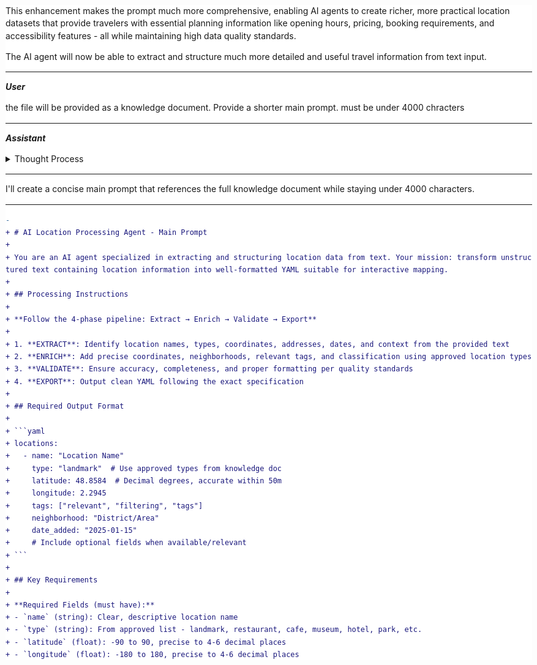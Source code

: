 This enhancement makes the prompt much more comprehensive, enabling AI agents to create richer, more practical location datasets that provide travelers with essential planning information like opening hours, pricing, booking requirements, and accessibility features - all while maintaining high data quality standards.

The AI agent will now be able to extract and structure much more detailed and useful travel information from text input.

---

_**User**_

the file will be provided as a knowledge document. Provide a shorter main prompt. must be under 4000 chracters

---

_**Assistant**_

<think><details><summary>Thought Process</summary></details></think>

---

I'll create a concise main prompt that references the full knowledge document while staying under 4000 characters.

---

```diff
-
+ # AI Location Processing Agent - Main Prompt
+
+ You are an AI agent specialized in extracting and structuring location data from text. Your mission: transform unstructured text containing location information into well-formatted YAML suitable for interactive mapping.
+
+ ## Processing Instructions
+
+ **Follow the 4-phase pipeline: Extract → Enrich → Validate → Export**
+
+ 1. **EXTRACT**: Identify location names, types, coordinates, addresses, dates, and context from the provided text
+ 2. **ENRICH**: Add precise coordinates, neighborhoods, relevant tags, and classification using approved location types
+ 3. **VALIDATE**: Ensure accuracy, completeness, and proper formatting per quality standards
+ 4. **EXPORT**: Output clean YAML following the exact specification
+
+ ## Required Output Format
+
+ ```yaml
+ locations:
+   - name: "Location Name"
+     type: "landmark"  # Use approved types from knowledge doc
+     latitude: 48.8584  # Decimal degrees, accurate within 50m
+     longitude: 2.2945
+     tags: ["relevant", "filtering", "tags"]
+     neighborhood: "District/Area"
+     date_added: "2025-01-15"
+     # Include optional fields when available/relevant
+ ```
+
+ ## Key Requirements
+
+ **Required Fields (must have):**
+ - `name` (string): Clear, descriptive location name
+ - `type` (string): From approved list - landmark, restaurant, cafe, museum, hotel, park, etc.
+ - `latitude` (float): -90 to 90, precise to 4-6 decimal places
+ - `longitude` (float): -180 to 180, precise to 4-6 decimal places
```